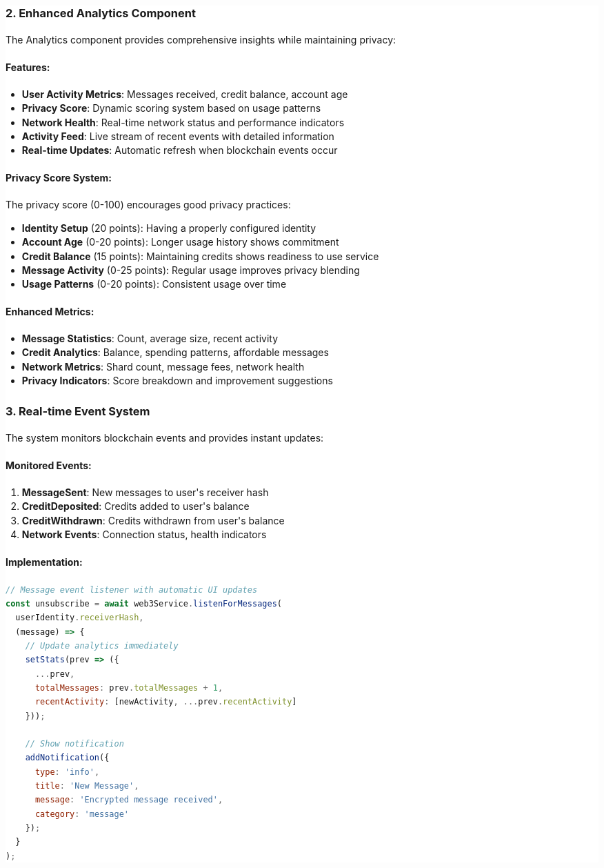 ### 2. Enhanced Analytics Component

The Analytics component provides comprehensive insights while maintaining privacy:

#### Features:
- **User Activity Metrics**: Messages received, credit balance, account age
- **Privacy Score**: Dynamic scoring system based on usage patterns
- **Network Health**: Real-time network status and performance indicators
- **Activity Feed**: Live stream of recent events with detailed information
- **Real-time Updates**: Automatic refresh when blockchain events occur

#### Privacy Score System:
The privacy score (0-100) encourages good privacy practices:
- **Identity Setup** (20 points): Having a properly configured identity
- **Account Age** (0-20 points): Longer usage history shows commitment
- **Credit Balance** (15 points): Maintaining credits shows readiness to use service
- **Message Activity** (0-25 points): Regular usage improves privacy blending
- **Usage Patterns** (0-20 points): Consistent usage over time

#### Enhanced Metrics:
- **Message Statistics**: Count, average size, recent activity
- **Credit Analytics**: Balance, spending patterns, affordable messages
- **Network Metrics**: Shard count, message fees, network health
- **Privacy Indicators**: Score breakdown and improvement suggestions

### 3. Real-time Event System

The system monitors blockchain events and provides instant updates:

#### Monitored Events:
1. **MessageSent**: New messages to user's receiver hash
2. **CreditDeposited**: Credits added to user's balance
3. **CreditWithdrawn**: Credits withdrawn from user's balance
4. **Network Events**: Connection status, health indicators

#### Implementation:
```javascript
// Message event listener with automatic UI updates
const unsubscribe = await web3Service.listenForMessages(
  userIdentity.receiverHash,
  (message) => {
    // Update analytics immediately
    setStats(prev => ({
      ...prev,
      totalMessages: prev.totalMessages + 1,
      recentActivity: [newActivity, ...prev.recentActivity]
    }));
    
    // Show notification
    addNotification({
      type: 'info',
      title: 'New Message',
      message: 'Encrypted message received',
      category: 'message'
    });
  }
);
```
